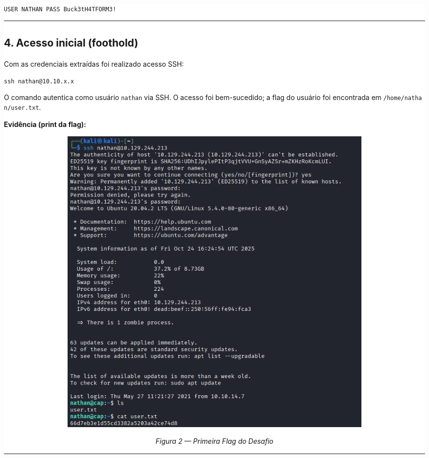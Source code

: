 `USER NATHAN PASS Buck3tH4TFORM3!`


---

## 4. Acesso inicial (foothold)

Com as credenciais extraídas foi realizado acesso SSH:

`ssh nathan@10.10.x.x`

O comando autentica como usuário `nathan` via SSH. O acesso foi bem-sucedido; a flag do usuário foi encontrada em `/home/nathan/user.txt`.

**Evidência (print da flag):**

<p align="center"> <img src="./assets/flag1.png" alt="Primeira Flag CAP" width="600"/> </p> <p align="center"><em>Figura 2 — Primeira Flag do Desafio</em></p>

---
